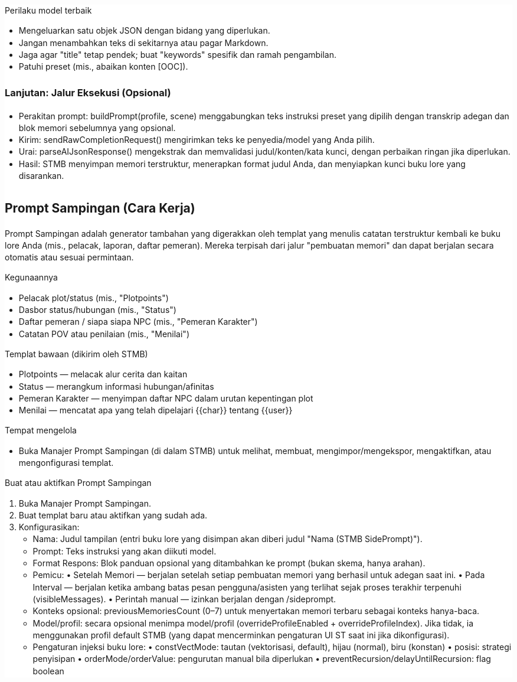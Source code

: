 Perilaku model terbaik
- Mengeluarkan satu objek JSON dengan bidang yang diperlukan.
- Jangan menambahkan teks di sekitarnya atau pagar Markdown.
- Jaga agar "title" tetap pendek; buat "keywords" spesifik dan ramah pengambilan.
- Patuhi preset (mis., abaikan konten [OOC]).

### Lanjutan: Jalur Eksekusi (Opsional)

- Perakitan prompt: buildPrompt(profile, scene) menggabungkan teks instruksi preset yang dipilih dengan transkrip adegan dan blok memori sebelumnya yang opsional.
- Kirim: sendRawCompletionRequest() mengirimkan teks ke penyedia/model yang Anda pilih.
- Urai: parseAIJsonResponse() mengekstrak dan memvalidasi judul/konten/kata kunci, dengan perbaikan ringan jika diperlukan.
- Hasil: STMB menyimpan memori terstruktur, menerapkan format judul Anda, dan menyiapkan kunci buku lore yang disarankan.

## Prompt Sampingan (Cara Kerja)

Prompt Sampingan adalah generator tambahan yang digerakkan oleh templat yang menulis catatan terstruktur kembali ke buku lore Anda (mis., pelacak, laporan, daftar pemeran). Mereka terpisah dari jalur "pembuatan memori" dan dapat berjalan secara otomatis atau sesuai permintaan.

Kegunaannya
- Pelacak plot/status (mis., "Plotpoints")
- Dasbor status/hubungan (mis., "Status")
- Daftar pemeran / siapa siapa NPC (mis., "Pemeran Karakter")
- Catatan POV atau penilaian (mis., "Menilai")

Templat bawaan (dikirim oleh STMB)
- Plotpoints — melacak alur cerita dan kaitan
- Status — merangkum informasi hubungan/afinitas
- Pemeran Karakter — menyimpan daftar NPC dalam urutan kepentingan plot
- Menilai — mencatat apa yang telah dipelajari {{char}} tentang {{user}}

Tempat mengelola
- Buka Manajer Prompt Sampingan (di dalam STMB) untuk melihat, membuat, mengimpor/mengekspor, mengaktifkan, atau mengonfigurasi templat.

Buat atau aktifkan Prompt Sampingan
1) Buka Manajer Prompt Sampingan.
2) Buat templat baru atau aktifkan yang sudah ada.
3) Konfigurasikan:
   - Nama: Judul tampilan (entri buku lore yang disimpan akan diberi judul "Nama (STMB SidePrompt)").
   - Prompt: Teks instruksi yang akan diikuti model.
   - Format Respons: Blok panduan opsional yang ditambahkan ke prompt (bukan skema, hanya arahan).
   - Pemicu:
     • Setelah Memori — berjalan setelah setiap pembuatan memori yang berhasil untuk adegan saat ini.
     • Pada Interval — berjalan ketika ambang batas pesan pengguna/asisten yang terlihat sejak proses terakhir terpenuhi (visibleMessages).
     • Perintah manual — izinkan berjalan dengan /sideprompt.
   - Konteks opsional: previousMemoriesCount (0–7) untuk menyertakan memori terbaru sebagai konteks hanya-baca.
   - Model/profil: secara opsional menimpa model/profil (overrideProfileEnabled + overrideProfileIndex). Jika tidak, ia menggunakan profil default STMB (yang dapat mencerminkan pengaturan UI ST saat ini jika dikonfigurasi).
   - Pengaturan injeksi buku lore:
     • constVectMode: tautan (vektorisasi, default), hijau (normal), biru (konstan)
     • posisi: strategi penyisipan
     • orderMode/orderValue: pengurutan manual bila diperlukan
     • preventRecursion/delayUntilRecursion: flag boolean
